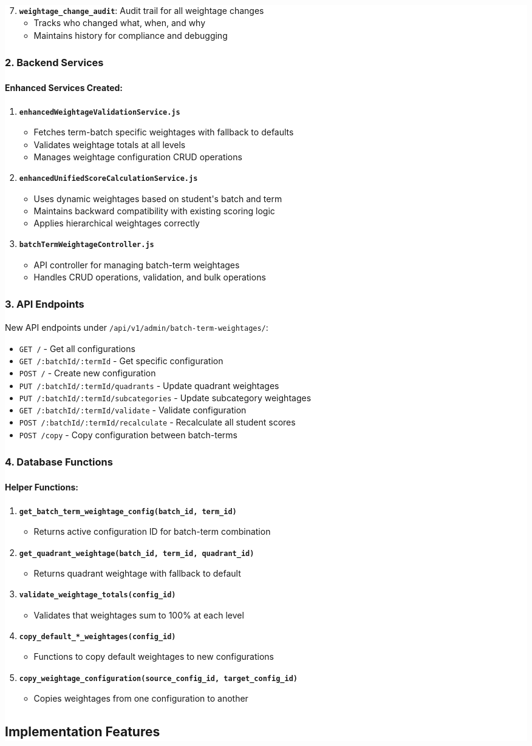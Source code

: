 7. **`weightage_change_audit`**: Audit trail for all weightage changes
   - Tracks who changed what, when, and why
   - Maintains history for compliance and debugging

### 2. Backend Services

#### Enhanced Services Created:

1. **`enhancedWeightageValidationService.js`**
   - Fetches term-batch specific weightages with fallback to defaults
   - Validates weightage totals at all levels
   - Manages weightage configuration CRUD operations

2. **`enhancedUnifiedScoreCalculationService.js`**
   - Uses dynamic weightages based on student's batch and term
   - Maintains backward compatibility with existing scoring logic
   - Applies hierarchical weightages correctly

3. **`batchTermWeightageController.js`**
   - API controller for managing batch-term weightages
   - Handles CRUD operations, validation, and bulk operations

### 3. API Endpoints

New API endpoints under `/api/v1/admin/batch-term-weightages/`:

- `GET /` - Get all configurations
- `GET /:batchId/:termId` - Get specific configuration
- `POST /` - Create new configuration
- `PUT /:batchId/:termId/quadrants` - Update quadrant weightages
- `PUT /:batchId/:termId/subcategories` - Update subcategory weightages
- `GET /:batchId/:termId/validate` - Validate configuration
- `POST /:batchId/:termId/recalculate` - Recalculate all student scores
- `POST /copy` - Copy configuration between batch-terms

### 4. Database Functions

#### Helper Functions:

1. **`get_batch_term_weightage_config(batch_id, term_id)`**
   - Returns active configuration ID for batch-term combination

2. **`get_quadrant_weightage(batch_id, term_id, quadrant_id)`**
   - Returns quadrant weightage with fallback to default

3. **`validate_weightage_totals(config_id)`**
   - Validates that weightages sum to 100% at each level

4. **`copy_default_*_weightages(config_id)`**
   - Functions to copy default weightages to new configurations

5. **`copy_weightage_configuration(source_config_id, target_config_id)`**
   - Copies weightages from one configuration to another

## Implementation Features
